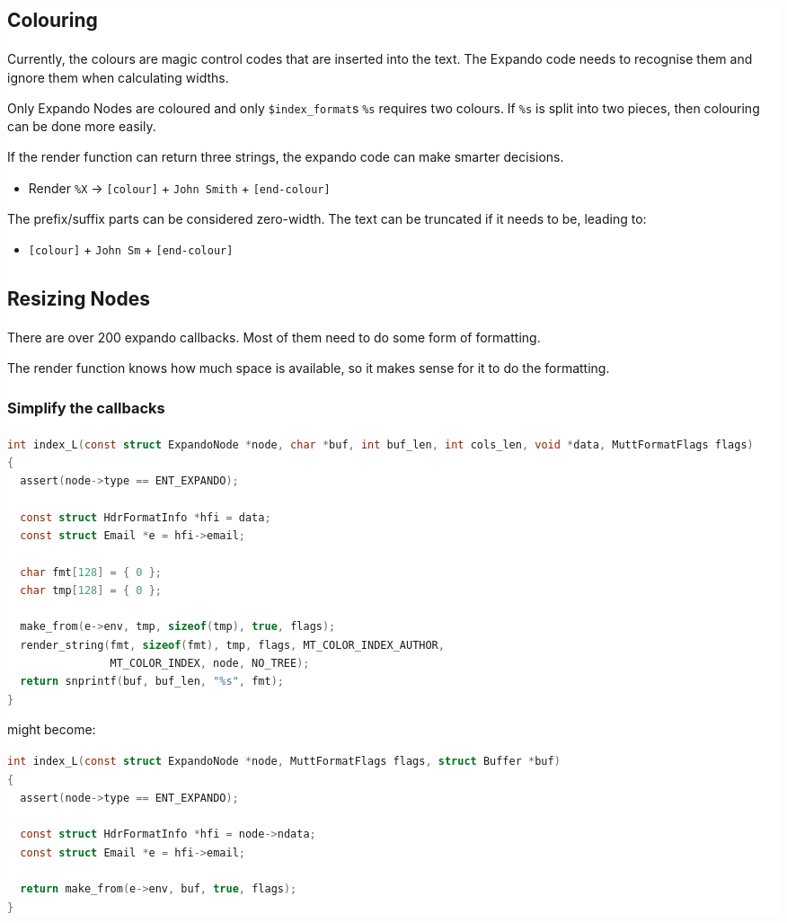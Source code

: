 ## Colouring

Currently, the colours are magic control codes that are inserted into the text.
The Expando code needs to recognise them and ignore them when calculating widths.

Only Expando Nodes are coloured and only `$index_format`s `%s` requires two colours.
If `%s` is split into two pieces, then colouring can be done more easily.

If the render function can return three strings, the expando code can make smarter decisions.

- Render `%X` -\> `[colour]` + `John Smith` + `[end-colour]`

The prefix/suffix parts can be considered zero-width.
The text can be truncated if it needs to be, leading to:

- `[colour]` + `John Sm` + `[end-colour]`

## Resizing Nodes

There are over 200 expando callbacks.
Most of them need to do some form of formatting.

The render function knows how much space is available, so it makes sense for it to do the formatting.

### Simplify the callbacks

```c
int index_L(const struct ExpandoNode *node, char *buf, int buf_len, int cols_len, void *data, MuttFormatFlags flags)
{
  assert(node->type == ENT_EXPANDO);

  const struct HdrFormatInfo *hfi = data;
  const struct Email *e = hfi->email;

  char fmt[128] = { 0 };
  char tmp[128] = { 0 };

  make_from(e->env, tmp, sizeof(tmp), true, flags);
  render_string(fmt, sizeof(fmt), tmp, flags, MT_COLOR_INDEX_AUTHOR,
                MT_COLOR_INDEX, node, NO_TREE);
  return snprintf(buf, buf_len, "%s", fmt);
}
```

might become:

```c
int index_L(const struct ExpandoNode *node, MuttFormatFlags flags, struct Buffer *buf)
{
  assert(node->type == ENT_EXPANDO);

  const struct HdrFormatInfo *hfi = node->ndata;
  const struct Email *e = hfi->email;

  return make_from(e->env, buf, true, flags);
}
```
